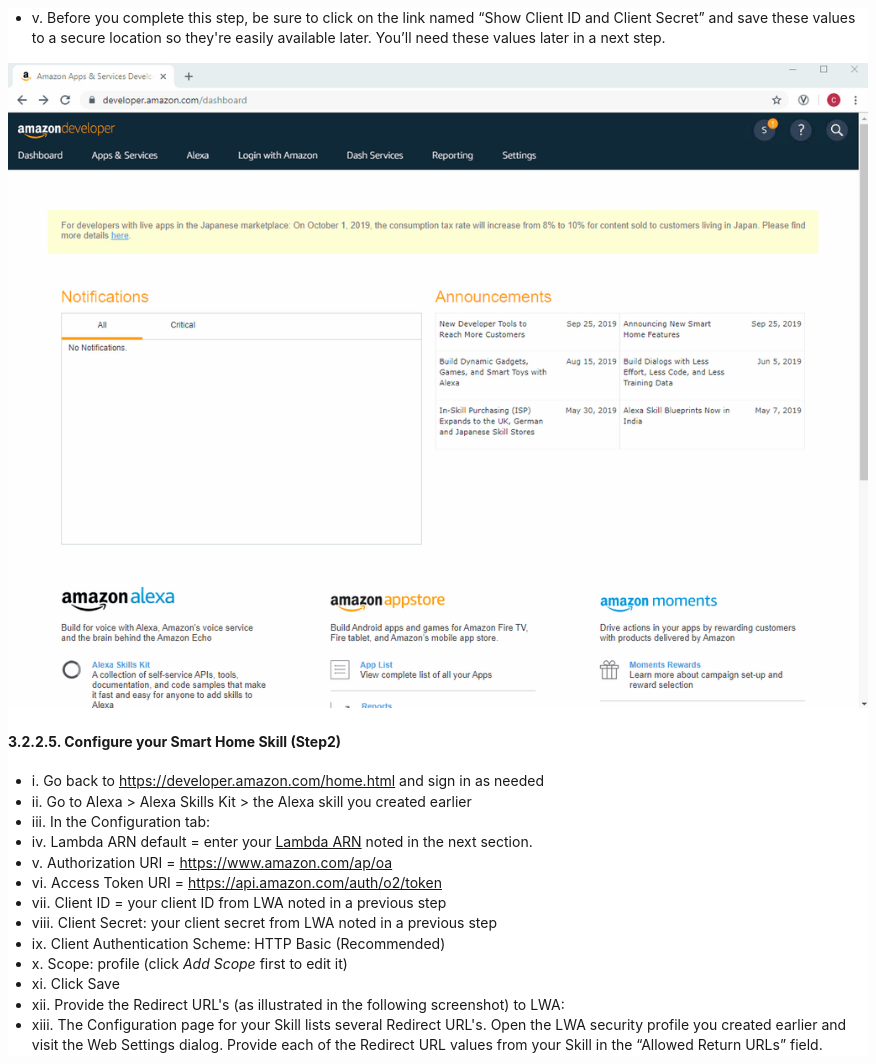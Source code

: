* v. Before you complete this step, be sure to click on the link named “Show Client ID and Client Secret” and save these values to a secure location so they're easily available later. You’ll need these values later in a next step.  

<div align="center">
  <img src="./files/CM-Smart-Speaker/LWA_setup.gif">
</div> 


#### 3.2.2.5. Configure your Smart Home Skill (Step2)
* i. Go back to https://developer.amazon.com/home.html and sign in as needed
* ii. Go to Alexa > Alexa Skills Kit > the Alexa skill you created earlier
* iii. In the Configuration tab:
* iv. Lambda ARN default = enter your <a href="#LambdaARN" target="_self">Lambda ARN</a> noted in the next section.
* v. Authorization URI = https://www.amazon.com/ap/oa
* vi. Access Token URI = https://api.amazon.com/auth/o2/token
* vii. Client ID = your client ID from LWA noted in a previous step
* viii.	Client Secret: your client secret from LWA noted in a previous step
* ix. Client Authentication Scheme: HTTP Basic (Recommended)
* x. Scope: profile (click *Add Scope* first to edit it)
* xi. Click Save
* xii. Provide the Redirect URL's (as illustrated in the following screenshot) to LWA:
* xiii. The Configuration page for your Skill lists several Redirect URL's. Open the LWA security profile you created earlier and visit the Web Settings dialog. Provide each of the Redirect URL values from your Skill in the “Allowed Return URLs” field.

